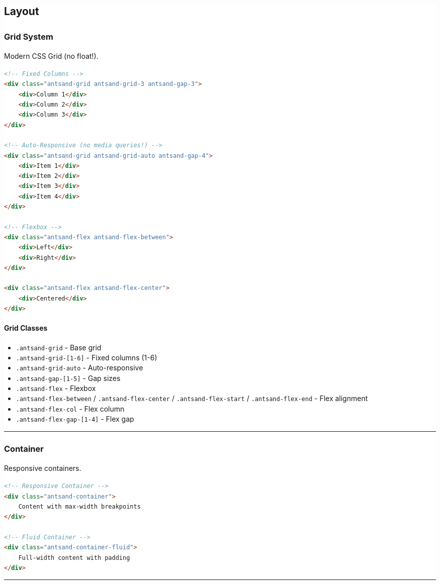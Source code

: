 
## Layout

### Grid System

Modern CSS Grid (no float!).

```html
<!-- Fixed Columns -->
<div class="antsand-grid antsand-grid-3 antsand-gap-3">
    <div>Column 1</div>
    <div>Column 2</div>
    <div>Column 3</div>
</div>

<!-- Auto-Responsive (no media queries!) -->
<div class="antsand-grid antsand-grid-auto antsand-gap-4">
    <div>Item 1</div>
    <div>Item 2</div>
    <div>Item 3</div>
    <div>Item 4</div>
</div>

<!-- Flexbox -->
<div class="antsand-flex antsand-flex-between">
    <div>Left</div>
    <div>Right</div>
</div>

<div class="antsand-flex antsand-flex-center">
    <div>Centered</div>
</div>
```

#### Grid Classes

- `.antsand-grid` - Base grid
- `.antsand-grid-[1-6]` - Fixed columns (1-6)
- `.antsand-grid-auto` - Auto-responsive
- `.antsand-gap-[1-5]` - Gap sizes
- `.antsand-flex` - Flexbox
- `.antsand-flex-between` / `.antsand-flex-center` / `.antsand-flex-start` / `.antsand-flex-end` - Flex alignment
- `.antsand-flex-col` - Flex column
- `.antsand-flex-gap-[1-4]` - Flex gap

---

### Container

Responsive containers.

```html
<!-- Responsive Container -->
<div class="antsand-container">
    Content with max-width breakpoints
</div>

<!-- Fluid Container -->
<div class="antsand-container-fluid">
    Full-width content with padding
</div>
```

---